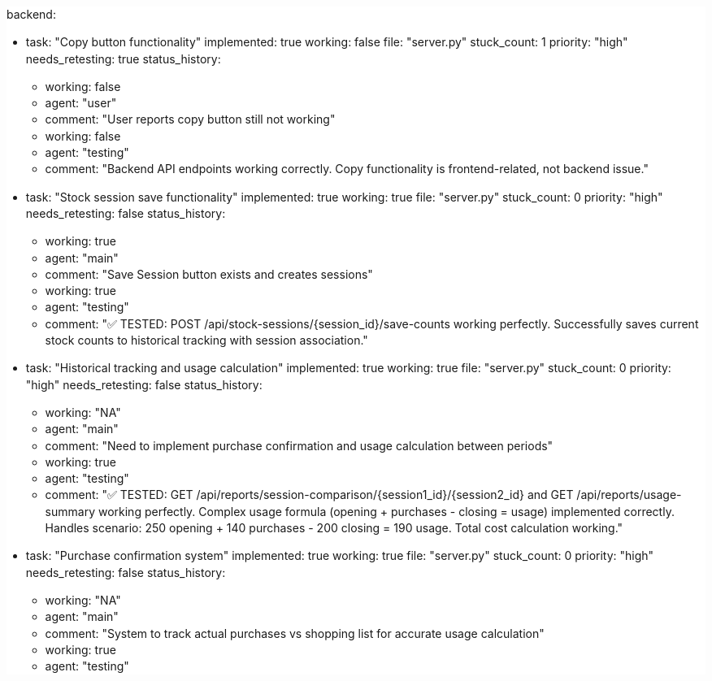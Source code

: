 backend:
  - task: "Copy button functionality"
    implemented: true
    working: false
    file: "server.py"
    stuck_count: 1
    priority: "high"
    needs_retesting: true
    status_history:
      - working: false
      - agent: "user"
      - comment: "User reports copy button still not working"
      - working: false
      - agent: "testing"
      - comment: "Backend API endpoints working correctly. Copy functionality is frontend-related, not backend issue."

  - task: "Stock session save functionality"
    implemented: true
    working: true
    file: "server.py"
    stuck_count: 0
    priority: "high"
    needs_retesting: false
    status_history:
      - working: true
      - agent: "main"
      - comment: "Save Session button exists and creates sessions"
      - working: true
      - agent: "testing"
      - comment: "✅ TESTED: POST /api/stock-sessions/{session_id}/save-counts working perfectly. Successfully saves current stock counts to historical tracking with session association."

  - task: "Historical tracking and usage calculation"
    implemented: true
    working: true
    file: "server.py"
    stuck_count: 0
    priority: "high"
    needs_retesting: false
    status_history:
      - working: "NA"
      - agent: "main"
      - comment: "Need to implement purchase confirmation and usage calculation between periods"
      - working: true
      - agent: "testing"
      - comment: "✅ TESTED: GET /api/reports/session-comparison/{session1_id}/{session2_id} and GET /api/reports/usage-summary working perfectly. Complex usage formula (opening + purchases - closing = usage) implemented correctly. Handles scenario: 250 opening + 140 purchases - 200 closing = 190 usage. Total cost calculation working."

  - task: "Purchase confirmation system"
    implemented: true
    working: true
    file: "server.py"
    stuck_count: 0
    priority: "high"
    needs_retesting: false
    status_history:
      - working: "NA"
      - agent: "main"
      - comment: "System to track actual purchases vs shopping list for accurate usage calculation"
      - working: true
      - agent: "testing"